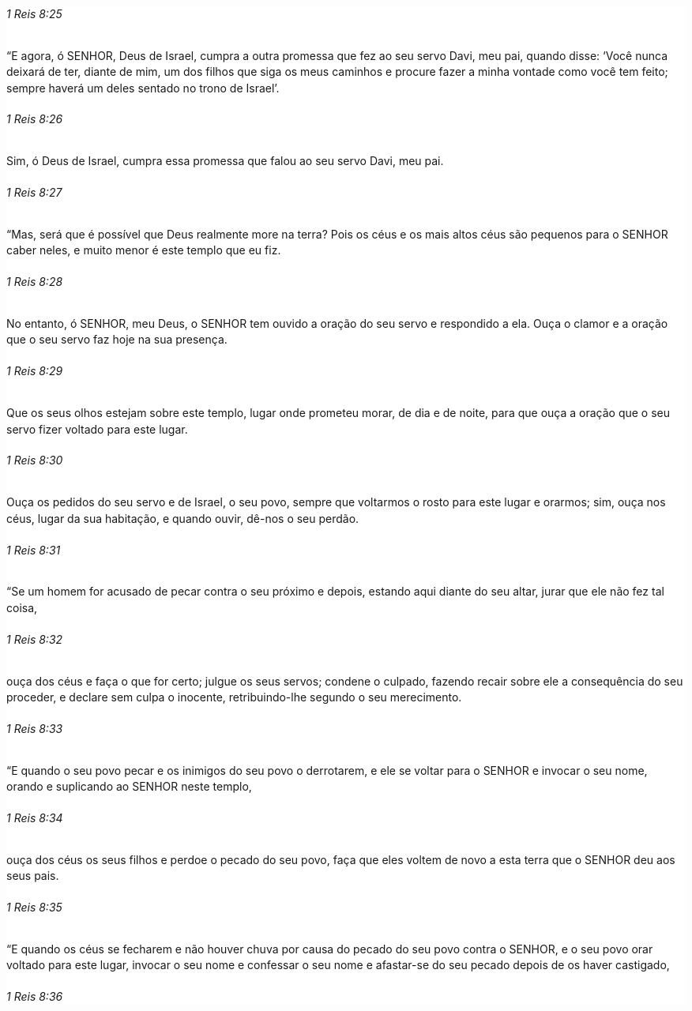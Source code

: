 ###### 1 Reis 8:25

“E agora, ó SENHOR, Deus de Israel, cumpra a outra promessa que fez ao seu servo Davi, meu pai, quando disse: ‘Você nunca deixará de ter, diante de mim, um dos filhos que siga os meus caminhos e procure fazer a minha vontade como você tem feito; sempre haverá um deles sentado no trono de Israel’.

###### 1 Reis 8:26

Sim, ó Deus de Israel, cumpra essa promessa que falou ao seu servo Davi, meu pai.

###### 1 Reis 8:27

“Mas, será que é possível que Deus realmente more na terra? Pois os céus e os mais altos céus são pequenos para o SENHOR caber neles, e muito menor é este templo que eu fiz.

###### 1 Reis 8:28

No entanto, ó SENHOR, meu Deus, o SENHOR tem ouvido a oração do seu servo e respondido a ela. Ouça o clamor e a oração que o seu servo faz hoje na sua presença.

###### 1 Reis 8:29

Que os seus olhos estejam sobre este templo, lugar onde prometeu morar, de dia e de noite, para que ouça a oração que o seu servo fizer voltado para este lugar.

###### 1 Reis 8:30

Ouça os pedidos do seu servo e de Israel, o seu povo, sempre que voltarmos o rosto para este lugar e orarmos; sim, ouça nos céus, lugar da sua habitação, e quando ouvir, dê-nos o seu perdão.

###### 1 Reis 8:31

“Se um homem for acusado de pecar contra o seu próximo e depois, estando aqui diante do seu altar, jurar que ele não fez tal coisa,

###### 1 Reis 8:32

ouça dos céus e faça o que for certo; julgue os seus servos; condene o culpado, fazendo recair sobre ele a consequência do seu proceder, e declare sem culpa o inocente, retribuindo-lhe segundo o seu merecimento.

###### 1 Reis 8:33

“E quando o seu povo pecar e os inimigos do seu povo o derrotarem, e ele se voltar para o SENHOR e invocar o seu nome, orando e suplicando ao SENHOR neste templo,

###### 1 Reis 8:34

ouça dos céus os seus filhos e perdoe o pecado do seu povo, faça que eles voltem de novo a esta terra que o SENHOR deu aos seus pais.

###### 1 Reis 8:35

“E quando os céus se fecharem e não houver chuva por causa do pecado do seu povo contra o SENHOR, e o seu povo orar voltado para este lugar, invocar o seu nome e confessar o seu nome e afastar-se do seu pecado depois de os haver castigado,

###### 1 Reis 8:36
